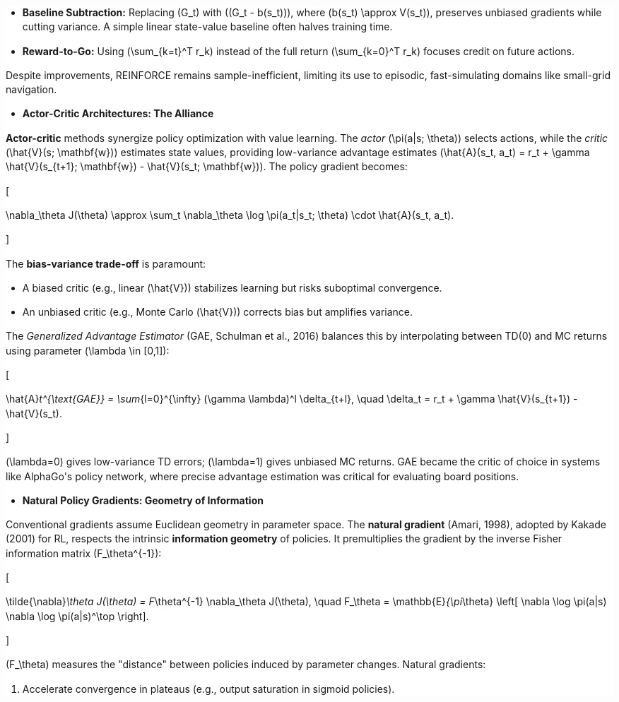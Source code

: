 - **Baseline Subtraction:** Replacing \(G_t\) with \((G_t - b(s_t))\), where \(b(s_t) \approx V(s_t)\), preserves unbiased gradients while cutting variance. A simple linear state-value baseline often halves training time.  

- **Reward-to-Go:** Using \(\sum_{k=t}^T r_k\) instead of the full return \(\sum_{k=0}^T r_k\) focuses credit on future actions.  

Despite improvements, REINFORCE remains sample-inefficient, limiting its use to episodic, fast-simulating domains like small-grid navigation.  

*   **Actor-Critic Architectures: The Alliance**  

**Actor-critic** methods synergize policy optimization with value learning. The *actor* \(\pi(a|s; \theta)\) selects actions, while the *critic* \(\hat{V}(s; \mathbf{w})\) estimates state values, providing low-variance advantage estimates \(\hat{A}(s_t, a_t) = r_t + \gamma \hat{V}(s_{t+1}; \mathbf{w}) - \hat{V}(s_t; \mathbf{w})\). The policy gradient becomes:  

\[

\nabla_\theta J(\theta) \approx \sum_t \nabla_\theta \log \pi(a_t|s_t; \theta) \cdot \hat{A}(s_t, a_t).

\]  

The **bias-variance trade-off** is paramount:  

- A biased critic (e.g., linear \(\hat{V}\)) stabilizes learning but risks suboptimal convergence.  

- An unbiased critic (e.g., Monte Carlo \(\hat{V}\)) corrects bias but amplifies variance.  

The *Generalized Advantage Estimator* (GAE, Schulman et al., 2016) balances this by interpolating between TD(0) and MC returns using parameter \(\lambda \in [0,1]\):  

\[

\hat{A}_t^{\text{GAE}} = \sum_{l=0}^{\infty} (\gamma \lambda)^l \delta_{t+l}, \quad \delta_t = r_t + \gamma \hat{V}(s_{t+1}) - \hat{V}(s_t).

\]  

\(\lambda=0\) gives low-variance TD errors; \(\lambda=1\) gives unbiased MC returns. GAE became the critic of choice in systems like AlphaGo's policy network, where precise advantage estimation was critical for evaluating board positions.  

*   **Natural Policy Gradients: Geometry of Information**  

Conventional gradients assume Euclidean geometry in parameter space. The **natural gradient** (Amari, 1998), adopted by Kakade (2001) for RL, respects the intrinsic **information geometry** of policies. It premultiplies the gradient by the inverse Fisher information matrix \(F_\theta^{-1}\):  

\[

\tilde{\nabla}_\theta J(\theta) = F_\theta^{-1} \nabla_\theta J(\theta), \quad F_\theta = \mathbb{E}_{\pi_\theta} \left[ \nabla \log \pi(a|s) \nabla \log \pi(a|s)^\top \right].

\]  

\(F_\theta\) measures the "distance" between policies induced by parameter changes. Natural gradients:  

1.  Accelerate convergence in plateaus (e.g., output saturation in sigmoid policies).  
